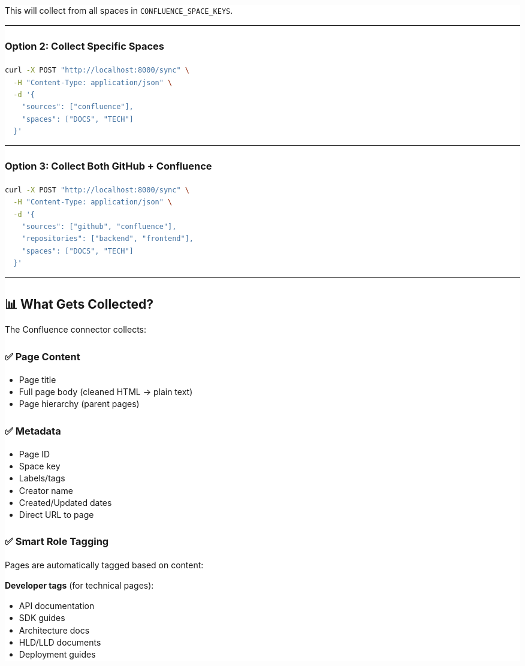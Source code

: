 This will collect from all spaces in `CONFLUENCE_SPACE_KEYS`.

---

### **Option 2: Collect Specific Spaces**

```bash
curl -X POST "http://localhost:8000/sync" \
  -H "Content-Type: application/json" \
  -d '{
    "sources": ["confluence"],
    "spaces": ["DOCS", "TECH"]
  }'
```

---

### **Option 3: Collect Both GitHub + Confluence**

```bash
curl -X POST "http://localhost:8000/sync" \
  -H "Content-Type: application/json" \
  -d '{
    "sources": ["github", "confluence"],
    "repositories": ["backend", "frontend"],
    "spaces": ["DOCS", "TECH"]
  }'
```

---

## 📊 **What Gets Collected?**

The Confluence connector collects:

### **✅ Page Content**
- Page title
- Full page body (cleaned HTML → plain text)
- Page hierarchy (parent pages)

### **✅ Metadata**
- Page ID
- Space key
- Labels/tags
- Creator name
- Created/Updated dates
- Direct URL to page

### **✅ Smart Role Tagging**

Pages are automatically tagged based on content:

**Developer tags** (for technical pages):
- API documentation
- SDK guides
- Architecture docs
- HLD/LLD documents
- Deployment guides
